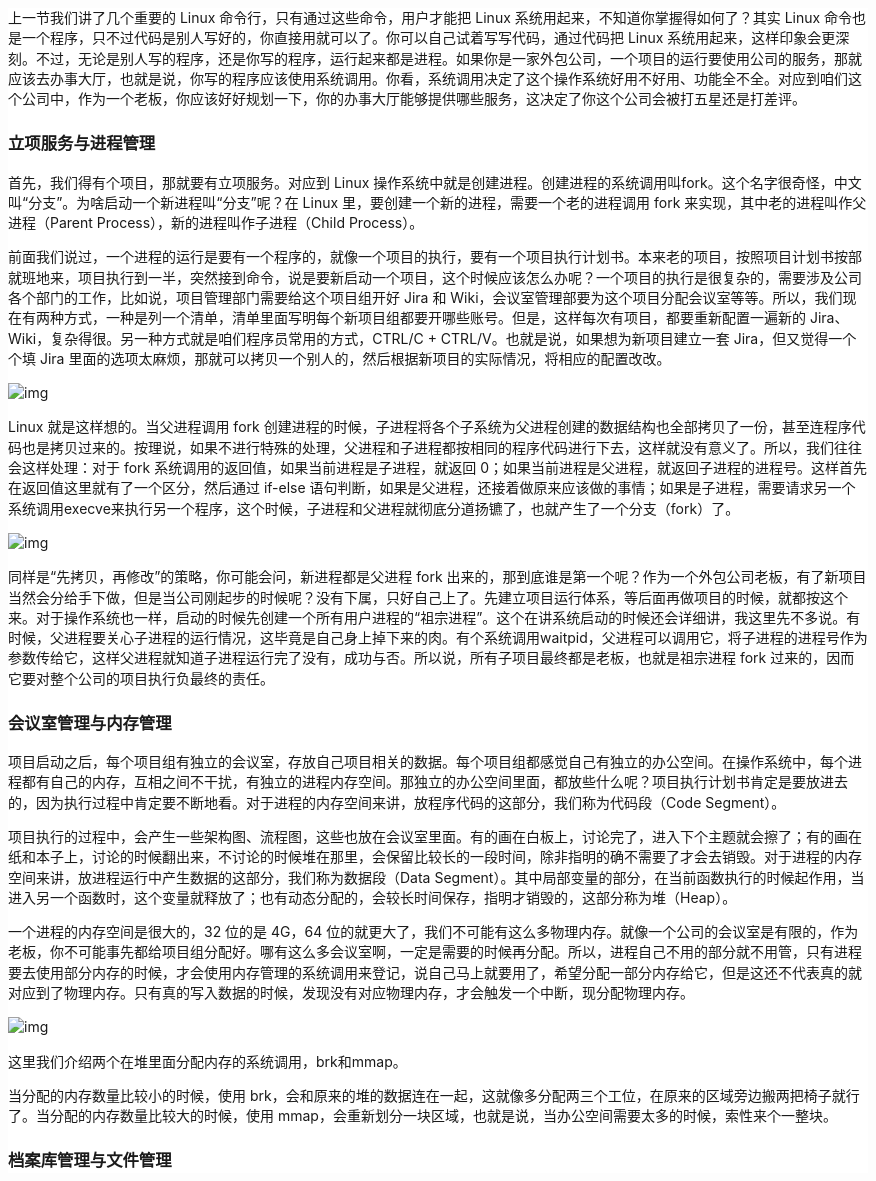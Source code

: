 上一节我们讲了几个重要的 Linux 命令行，只有通过这些命令，用户才能把 Linux 系统用起来，不知道你掌握得如何了？其实 Linux 命令也是一个程序，只不过代码是别人写好的，你直接用就可以了。你可以自己试着写写代码，通过代码把 Linux 系统用起来，这样印象会更深刻。不过，无论是别人写的程序，还是你写的程序，运行起来都是进程。如果你是一家外包公司，一个项目的运行要使用公司的服务，那就应该去办事大厅，也就是说，你写的程序应该使用系统调用。你看，系统调用决定了这个操作系统好用不好用、功能全不全。对应到咱们这个公司中，作为一个老板，你应该好好规划一下，你的办事大厅能够提供哪些服务，这决定了你这个公司会被打五星还是打差评。

### 立项服务与进程管理

首先，我们得有个项目，那就要有立项服务。对应到 Linux 操作系统中就是创建进程。创建进程的系统调用叫fork。这个名字很奇怪，中文叫“分支”。为啥启动一个新进程叫“分支”呢？在 Linux 里，要创建一个新的进程，需要一个老的进程调用 fork 来实现，其中老的进程叫作父进程（Parent Process），新的进程叫作子进程（Child Process）。

前面我们说过，一个进程的运行是要有一个程序的，就像一个项目的执行，要有一个项目执行计划书。本来老的项目，按照项目计划书按部就班地来，项目执行到一半，突然接到命令，说是要新启动一个项目，这个时候应该怎么办呢？一个项目的执行是很复杂的，需要涉及公司各个部门的工作，比如说，项目管理部门需要给这个项目组开好 Jira 和 Wiki，会议室管理部要为这个项目分配会议室等等。所以，我们现在有两种方式，一种是列一个清单，清单里面写明每个新项目组都要开哪些账号。但是，这样每次有项目，都要重新配置一遍新的 Jira、Wiki，复杂得很。另一种方式就是咱们程序员常用的方式，CTRL/C + CTRL/V。也就是说，如果想为新项目建立一套 Jira，但又觉得一个个填 Jira 里面的选项太麻烦，那就可以拷贝一个别人的，然后根据新项目的实际情况，将相应的配置改改。

![img](https://static001.geekbang.org/resource/image/f4/78/f433f5d14e79612032ea625b44ac6178.jpeg?wh=2231*1994)

Linux 就是这样想的。当父进程调用 fork 创建进程的时候，子进程将各个子系统为父进程创建的数据结构也全部拷贝了一份，甚至连程序代码也是拷贝过来的。按理说，如果不进行特殊的处理，父进程和子进程都按相同的程序代码进行下去，这样就没有意义了。所以，我们往往会这样处理：对于 fork 系统调用的返回值，如果当前进程是子进程，就返回 0；如果当前进程是父进程，就返回子进程的进程号。这样首先在返回值这里就有了一个区分，然后通过 if-else 语句判断，如果是父进程，还接着做原来应该做的事情；如果是子进程，需要请求另一个系统调用execve来执行另一个程序，这个时候，子进程和父进程就彻底分道扬镳了，也就产生了一个分支（fork）了。

![img](https://static001.geekbang.org/resource/image/e8/7f/e8ee83d78538bd43d3835662ded92e7f.jpeg?wh=1970*1322)



同样是“先拷贝，再修改”的策略，你可能会问，新进程都是父进程 fork 出来的，那到底谁是第一个呢？作为一个外包公司老板，有了新项目当然会分给手下做，但是当公司刚起步的时候呢？没有下属，只好自己上了。先建立项目运行体系，等后面再做项目的时候，就都按这个来。对于操作系统也一样，启动的时候先创建一个所有用户进程的“祖宗进程”。这个在讲系统启动的时候还会详细讲，我这里先不多说。有时候，父进程要关心子进程的运行情况，这毕竟是自己身上掉下来的肉。有个系统调用waitpid，父进程可以调用它，将子进程的进程号作为参数传给它，这样父进程就知道子进程运行完了没有，成功与否。所以说，所有子项目最终都是老板，也就是祖宗进程 fork 过来的，因而它要对整个公司的项目执行负最终的责任。



### 会议室管理与内存管理

项目启动之后，每个项目组有独立的会议室，存放自己项目相关的数据。每个项目组都感觉自己有独立的办公空间。在操作系统中，每个进程都有自己的内存，互相之间不干扰，有独立的进程内存空间。那独立的办公空间里面，都放些什么呢？项目执行计划书肯定是要放进去的，因为执行过程中肯定要不断地看。对于进程的内存空间来讲，放程序代码的这部分，我们称为代码段（Code Segment）。

项目执行的过程中，会产生一些架构图、流程图，这些也放在会议室里面。有的画在白板上，讨论完了，进入下个主题就会擦了；有的画在纸和本子上，讨论的时候翻出来，不讨论的时候堆在那里，会保留比较长的一段时间，除非指明的确不需要了才会去销毁。对于进程的内存空间来讲，放进程运行中产生数据的这部分，我们称为数据段（Data Segment）。其中局部变量的部分，在当前函数执行的时候起作用，当进入另一个函数时，这个变量就释放了；也有动态分配的，会较长时间保存，指明才销毁的，这部分称为堆（Heap）。

一个进程的内存空间是很大的，32 位的是 4G，64 位的就更大了，我们不可能有这么多物理内存。就像一个公司的会议室是有限的，作为老板，你不可能事先都给项目组分配好。哪有这么多会议室啊，一定是需要的时候再分配。所以，进程自己不用的部分就不用管，只有进程要去使用部分内存的时候，才会使用内存管理的系统调用来登记，说自己马上就要用了，希望分配一部分内存给它，但是这还不代表真的就对应到了物理内存。只有真的写入数据的时候，发现没有对应物理内存，才会触发一个中断，现分配物理内存。

![img](https://static001.geekbang.org/resource/image/e9/0b/e9bcfb17a7ac8c21bcc6b0828641850b.jpeg?wh=2656*2932)



这里我们介绍两个在堆里面分配内存的系统调用，brk和mmap。

当分配的内存数量比较小的时候，使用 brk，会和原来的堆的数据连在一起，这就像多分配两三个工位，在原来的区域旁边搬两把椅子就行了。当分配的内存数量比较大的时候，使用 mmap，会重新划分一块区域，也就是说，当办公空间需要太多的时候，索性来个一整块。

### 档案库管理与文件管理
